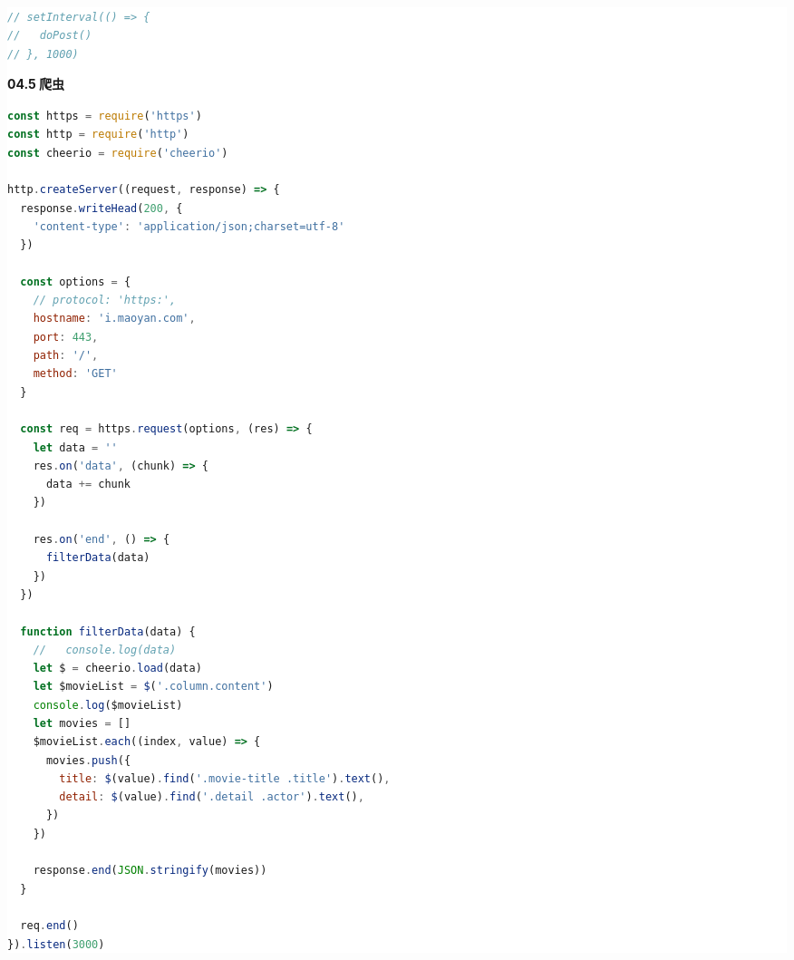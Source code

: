 ```js
// setInterval(() => {
//   doPost()
// }, 1000)
```



**04.5 爬虫**

```js
const https = require('https')
const http = require('http')
const cheerio = require('cheerio')

http.createServer((request, response) => {
  response.writeHead(200, {
    'content-type': 'application/json;charset=utf-8'
  })

  const options = {
    // protocol: 'https:',
    hostname: 'i.maoyan.com',
    port: 443,
    path: '/',
    method: 'GET'
  }

  const req = https.request(options, (res) => {
    let data = ''
    res.on('data', (chunk) => {
      data += chunk
    })

    res.on('end', () => {
      filterData(data)
    })
  })

  function filterData(data) {
    //   console.log(data)
    let $ = cheerio.load(data)
    let $movieList = $('.column.content')
    console.log($movieList)
    let movies = []
    $movieList.each((index, value) => {
      movies.push({
        title: $(value).find('.movie-title .title').text(),
        detail: $(value).find('.detail .actor').text(),
      })
    })

    response.end(JSON.stringify(movies))
  }

  req.end()
}).listen(3000)
```
